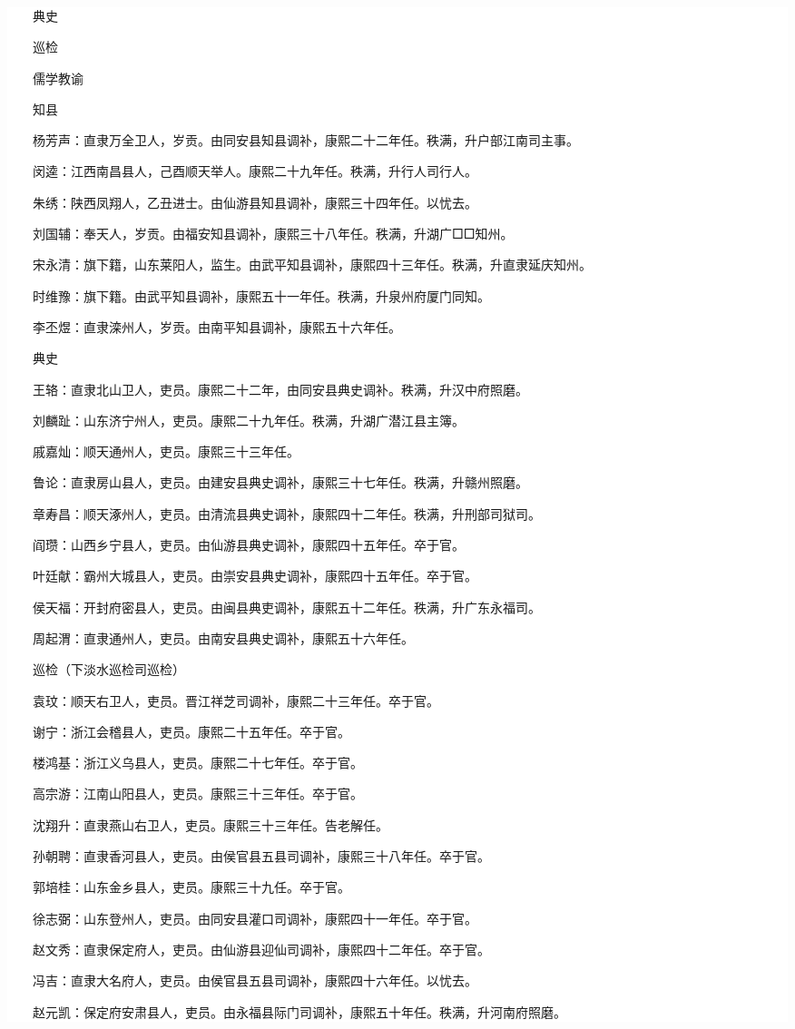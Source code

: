 　　典史

　　巡检

　　儒学教谕

　　知县

　　杨芳声：直隶万全卫人，岁贡。由同安县知县调补，康熙二十二年任。秩满，升户部江南司主事。

　　闵逵：江西南昌县人，己酉顺天举人。康熙二十九年任。秩满，升行人司行人。

　　朱绣：陕西凤翔人，乙丑进士。由仙游县知县调补，康熙三十四年任。以忧去。

　　刘国辅：奉天人，岁贡。由福安知县调补，康熙三十八年任。秩满，升湖广□□知州。

　　宋永清：旗下籍，山东莱阳人，监生。由武平知县调补，康熙四十三年任。秩满，升直隶延庆知州。

　　时维豫：旗下籍。由武平知县调补，康熙五十一年任。秩满，升泉州府厦门同知。

　　李丕煜：直隶滦州人，岁贡。由南平知县调补，康熙五十六年任。

　　典史

　　王辂：直隶北山卫人，吏员。康熙二十二年，由同安县典史调补。秩满，升汉中府照磨。

　　刘麟趾：山东济宁州人，吏员。康熙二十九年任。秩满，升湖广潜江县主簿。

　　戚嘉灿：顺天通州人，吏员。康熙三十三年任。

　　鲁论：直隶房山县人，吏员。由建安县典史调补，康熙三十七年任。秩满，升赣州照磨。

　　章寿昌：顺天涿州人，吏员。由清流县典史调补，康熙四十二年任。秩满，升刑部司狱司。

　　阎瓒：山西乡宁县人，吏员。由仙游县典史调补，康熙四十五年任。卒于官。

　　叶廷献：霸州大城县人，吏员。由崇安县典史调补，康熙四十五年任。卒于官。

　　侯天福：开封府密县人，吏员。由闽县典吏调补，康熙五十二年任。秩满，升广东永福司。

　　周起渭：直隶通州人，吏员。由南安县典史调补，康熙五十六年任。

　　巡检（下淡水巡检司巡检）

　　袁玟：顺天右卫人，吏员。晋江祥芝司调补，康熙二十三年任。卒于官。

　　谢宁：浙江会稽县人，吏员。康熙二十五年任。卒于官。

　　楼鸿基：浙江义乌县人，吏员。康熙二十七年任。卒于官。

　　高宗游：江南山阳县人，吏员。康熙三十三年任。卒于官。

　　沈翔升：直隶燕山右卫人，吏员。康熙三十三年任。告老解任。

　　孙朝聘：直隶香河县人，吏员。由侯官县五县司调补，康熙三十八年任。卒于官。

　　郭培桂：山东金乡县人，吏员。康熙三十九任。卒于官。

　　徐志弼：山东登州人，吏员。由同安县灌口司调补，康熙四十一年任。卒于官。

　　赵文秀：直隶保定府人，吏员。由仙游县迎仙司调补，康熙四十二年任。卒于官。

　　冯吉：直隶大名府人，吏员。由侯官县五县司调补，康熙四十六年任。以忧去。

　　赵元凯：保定府安肃县人，吏员。由永福县际门司调补，康熙五十年任。秩满，升河南府照磨。
